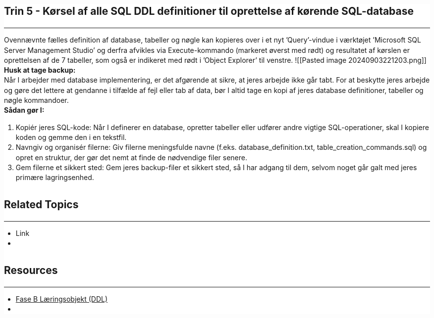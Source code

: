 ## Trin 5 - Kørsel af alle SQL DDL definitioner til oprettelse af kørende SQL-database
---
Ovennævnte fælles definition af database, tabeller og nøgle kan kopieres over i et nyt ’Query’-vindue i værktøjet ’Microsoft SQL Server Management Studio’ og derfra afvikles via Execute-kommando (markeret øverst med rødt) og resultatet af kørslen er oprettelsen af de 7 tabeller, som også er indikeret med rødt i ’Object Explorer’ til venstre.
![[Pasted image 20240903221203.png]]
**Husk at tage backup:**   
Når I arbejder med database implementering, er det afgørende at sikre, at jeres arbejde ikke går tabt. For at beskytte jeres arbejde og gøre det lettere at gendanne i tilfælde af fejl eller tab af data, bør I altid tage en kopi af jeres database definitioner, tabeller og nøgle kommandoer.   
**Sådan gør I:**

1. Kopiér jeres SQL-kode: Når I definerer en database, opretter tabeller eller udfører andre vigtige SQL-operationer, skal I kopiere koden og gemme den i en tekstfil.
2. Navngiv og organisér filerne: Giv filerne meningsfulde navne (f.eks. database_definition.txt, table_creation_commands.sql) og opret en struktur, der gør det nemt at finde de nødvendige filer senere.
3. Gem filerne et sikkert sted: Gem jeres backup-filer et sikkert sted, så I har adgang til dem, selvom noget går galt med jeres primære lagringsenhed.

## Related Topics
---
- Link
- 

## Resources
---
- [Fase B Læringsobjekt (DDL)](https://scorm.itslearning.com/data/3289/C20150/ims_import_9/scormcontent/index.html#/lessons/DhdYeDLCjTxYebTC4TyKq2ozXtycvdcd)
- 